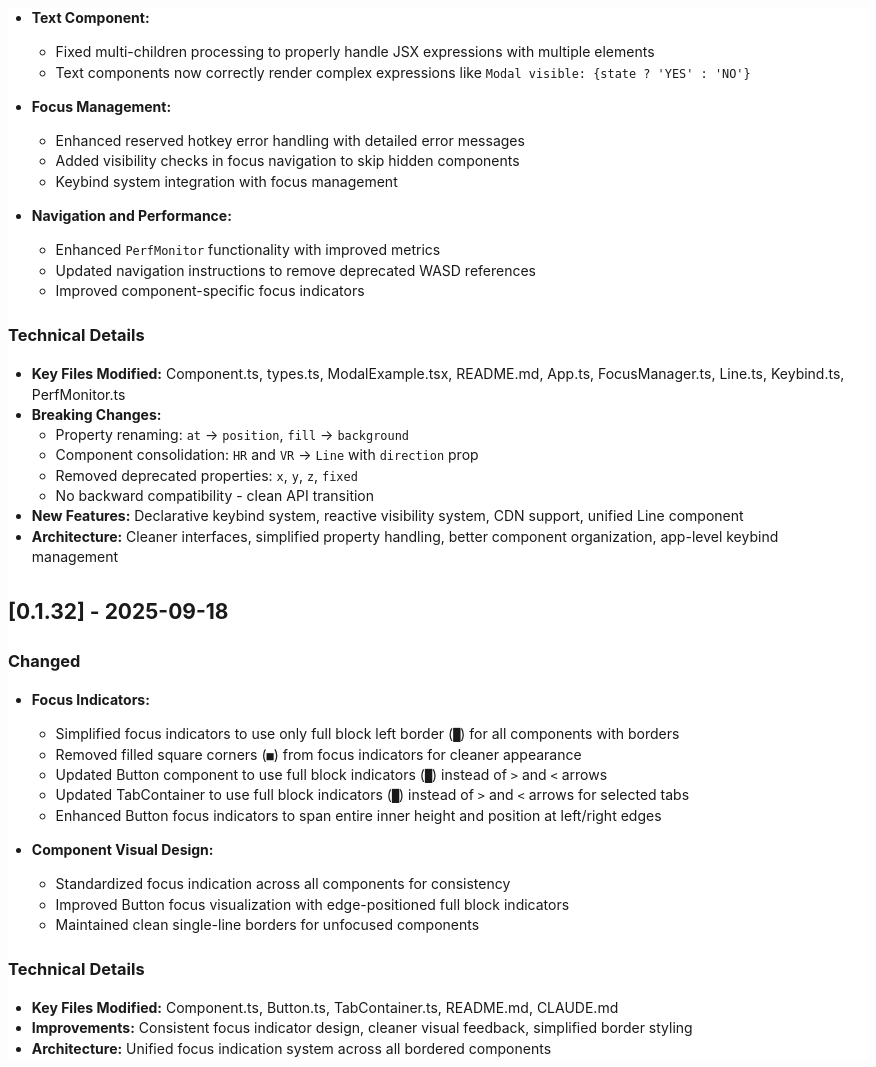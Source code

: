 - **Text Component:**
  - Fixed multi-children processing to properly handle JSX expressions with multiple elements
  - Text components now correctly render complex expressions like `Modal visible: {state ? 'YES' : 'NO'}`

- **Focus Management:**
  - Enhanced reserved hotkey error handling with detailed error messages
  - Added visibility checks in focus navigation to skip hidden components
  - Keybind system integration with focus management

- **Navigation and Performance:**
  - Enhanced `PerfMonitor` functionality with improved metrics
  - Updated navigation instructions to remove deprecated WASD references
  - Improved component-specific focus indicators

### Technical Details

- **Key Files Modified:** Component.ts, types.ts, ModalExample.tsx, README.md, App.ts, FocusManager.ts, Line.ts, Keybind.ts, PerfMonitor.ts
- **Breaking Changes:**
  - Property renaming: `at` → `position`, `fill` → `background`
  - Component consolidation: `HR` and `VR` → `Line` with `direction` prop
  - Removed deprecated properties: `x`, `y`, `z`, `fixed`
  - No backward compatibility - clean API transition
- **New Features:** Declarative keybind system, reactive visibility system, CDN support, unified Line component
- **Architecture:** Cleaner interfaces, simplified property handling, better component organization, app-level keybind management

## [0.1.32] - 2025-09-18

### Changed

- **Focus Indicators:**
  - Simplified focus indicators to use only full block left border (`█`) for all components with borders
  - Removed filled square corners (`■`) from focus indicators for cleaner appearance
  - Updated Button component to use full block indicators (`█`) instead of `>` and `<` arrows
  - Updated TabContainer to use full block indicators (`█`) instead of `>` and `<` arrows for selected tabs
  - Enhanced Button focus indicators to span entire inner height and position at left/right edges

- **Component Visual Design:**
  - Standardized focus indication across all components for consistency
  - Improved Button focus visualization with edge-positioned full block indicators
  - Maintained clean single-line borders for unfocused components

### Technical Details

- **Key Files Modified:** Component.ts, Button.ts, TabContainer.ts, README.md, CLAUDE.md
- **Improvements:** Consistent focus indicator design, cleaner visual feedback, simplified border styling
- **Architecture:** Unified focus indication system across all bordered components
